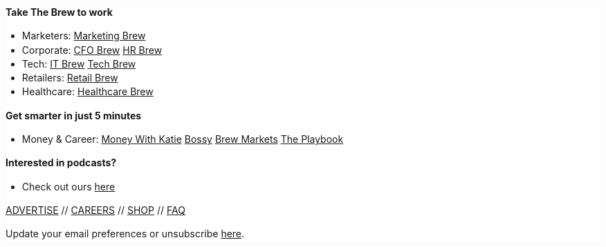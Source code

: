 **Take The Brew to work**

* Marketers:
[Marketing Brew](https://links.morningbrew.com/c/6Ok?mbcid=38160138.4101840&mid=55ab9c4c00053927cd05204998094c31&mbuuid=PqBAe5c1bS3tvTDfxEgD98b1)
* Corporate:
[CFO Brew](https://links.morningbrew.com/c/6Ol?mbcid=38160138.4101840&mid=55ab9c4c00053927cd05204998094c31&mbuuid=PqBAe5c1bS3tvTDfxEgD98b1)
[HR Brew](https://links.morningbrew.com/c/6Om?mbcid=38160138.4101840&mid=55ab9c4c00053927cd05204998094c31&mbuuid=PqBAe5c1bS3tvTDfxEgD98b1)
* Tech:
[IT Brew](https://links.morningbrew.com/c/6On?mbcid=38160138.4101840&mid=55ab9c4c00053927cd05204998094c31&mbuuid=PqBAe5c1bS3tvTDfxEgD98b1)
[Tech Brew](https://links.morningbrew.com/c/6Oo?mbcid=38160138.4101840&mid=55ab9c4c00053927cd05204998094c31&mbuuid=PqBAe5c1bS3tvTDfxEgD98b1)
* Retailers:
[Retail Brew](https://links.morningbrew.com/c/6Op?mbcid=38160138.4101840&mid=55ab9c4c00053927cd05204998094c31&mbuuid=PqBAe5c1bS3tvTDfxEgD98b1)
* Healthcare:
[Healthcare Brew](https://links.morningbrew.com/c/6Oq?mbcid=38160138.4101840&mid=55ab9c4c00053927cd05204998094c31&mbuuid=PqBAe5c1bS3tvTDfxEgD98b1)

**Get smarter in just 5 minutes**

* Money & Career:
[Money With Katie](https://links.morningbrew.com/c/s20?mbcid=38160138.4101840&mid=55ab9c4c00053927cd05204998094c31&mbuuid=PqBAe5c1bS3tvTDfxEgD98b1)
[Bossy](https://links.morningbrew.com/c/s21?mbcid=38160138.4101840&mid=55ab9c4c00053927cd05204998094c31&mbuuid=PqBAe5c1bS3tvTDfxEgD98b1)
[Brew Markets](https://links.morningbrew.com/c/s22?mbcid=38160138.4101840&mid=55ab9c4c00053927cd05204998094c31&mbuuid=PqBAe5c1bS3tvTDfxEgD98b1)
[The Playbook](https://links.morningbrew.com/c/s23?mbcid=38160138.4101840&mid=55ab9c4c00053927cd05204998094c31&mbuuid=PqBAe5c1bS3tvTDfxEgD98b1)

**Interested in podcasts?**

* Check out ours [here](https://links.morningbrew.com/c/s24?mbcid=38160138.4101840&mid=55ab9c4c00053927cd05204998094c31&mbuuid=PqBAe5c1bS3tvTDfxEgD98b1)

[ADVERTISE](https://links.morningbrew.com/c/7x5?mbcid=38160138.4101840&mid=55ab9c4c00053927cd05204998094c31&mbuuid=PqBAe5c1bS3tvTDfxEgD98b1)
//
[CAREERS](https://links.morningbrew.com/c/1k?mbcid=38160138.4101840&mid=55ab9c4c00053927cd05204998094c31&mbuuid=PqBAe5c1bS3tvTDfxEgD98b1)
//
[SHOP](https://links.morningbrew.com/c/6Ou?mbcid=38160138.4101840&mid=55ab9c4c00053927cd05204998094c31&mbuuid=PqBAe5c1bS3tvTDfxEgD98b1)
//
[FAQ](https://links.morningbrew.com/c/6Ow?mbcid=38160138.4101840&mid=55ab9c4c00053927cd05204998094c31&mbuuid=PqBAe5c1bS3tvTDfxEgD98b1)

Update your email preferences or unsubscribe
[here](https://links.morningbrew.com/c/7sN?access_token=PqBAe5c1bS3tvTDfxEgD98b1&bid=38160138&mbcid=38160138.4101840&mid=55ab9c4c00053927cd05204998094c31&mbuuid=PqBAe5c1bS3tvTDfxEgD98b1).
  